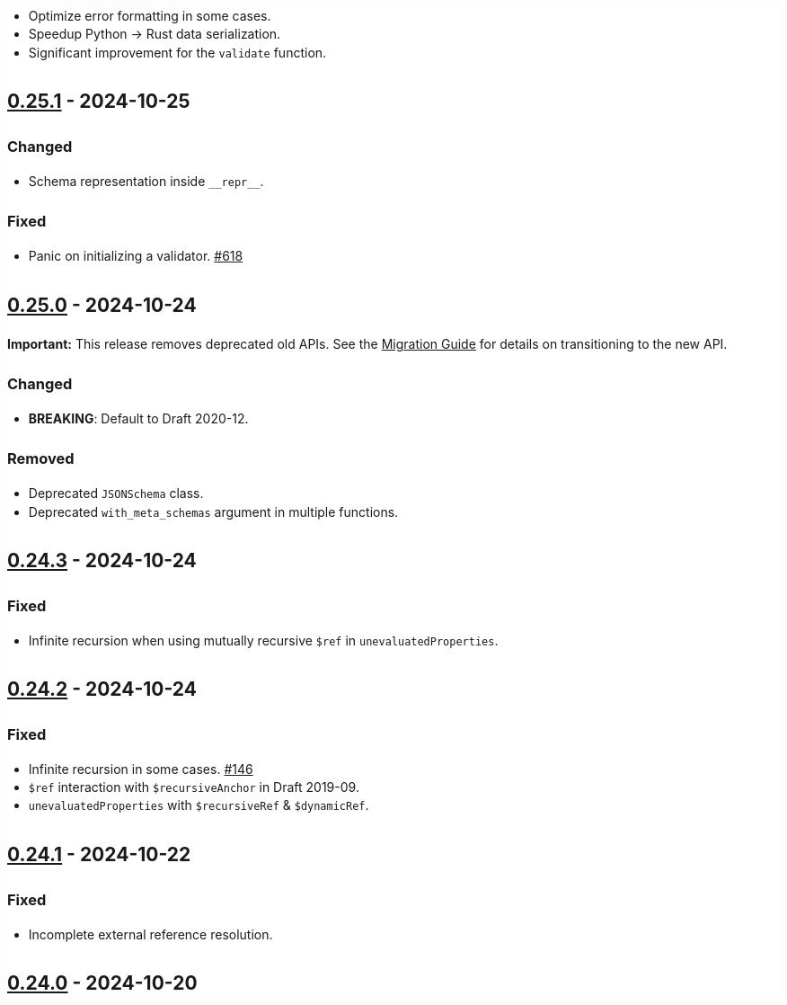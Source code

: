 - Optimize error formatting in some cases.
- Speedup Python -> Rust data serialization.
- Significant improvement for the `validate` function.

## [0.25.1] - 2024-10-25

### Changed

- Schema representation inside `__repr__`.

### Fixed

- Panic on initializing a validator. [#618](https://github.com/Stranger6667/jsonschema/issues/618)

## [0.25.0] - 2024-10-24

**Important:** This release removes deprecated old APIs. See the [Migration Guide](MIGRATION.md) for details on transitioning to the new API.

### Changed

- **BREAKING**: Default to Draft 2020-12.

### Removed

- Deprecated `JSONSchema` class.
- Deprecated `with_meta_schemas` argument in multiple functions.

## [0.24.3] - 2024-10-24

### Fixed

- Infinite recursion when using mutually recursive `$ref` in `unevaluatedProperties`.

## [0.24.2] - 2024-10-24

### Fixed

- Infinite recursion in some cases. [#146](https://github.com/Stranger6667/jsonschema/issues/146)
- `$ref` interaction with `$recursiveAnchor` in Draft 2019-09.
- `unevaluatedProperties` with `$recursiveRef` & `$dynamicRef`.

## [0.24.1] - 2024-10-22

### Fixed

- Incomplete external reference resolution.

## [0.24.0] - 2024-10-20


[Unreleased]: https://github.com/Stranger6667/jsonschema/compare/python-v0.32.1...HEAD
[0.32.1]: https://github.com/Stranger6667/jsonschema/compare/python-v0.32.0...python-v0.32.1
[0.32.0]: https://github.com/Stranger6667/jsonschema/compare/python-v0.31.0...python-v0.32.0
[0.31.0]: https://github.com/Stranger6667/jsonschema/compare/python-v0.30.0...python-v0.31.0
[0.30.0]: https://github.com/Stranger6667/jsonschema/compare/python-v0.29.1...python-v0.30.0
[0.29.1]: https://github.com/Stranger6667/jsonschema/compare/python-v0.29.0...python-v0.29.1
[0.29.0]: https://github.com/Stranger6667/jsonschema/compare/python-v0.28.3...python-v0.29.0
[0.28.3]: https://github.com/Stranger6667/jsonschema/compare/python-v0.28.2...python-v0.28.3
[0.28.2]: https://github.com/Stranger6667/jsonschema/compare/python-v0.28.1...python-v0.28.2
[0.28.1]: https://github.com/Stranger6667/jsonschema/compare/python-v0.28.0...python-v0.28.1
[0.28.0]: https://github.com/Stranger6667/jsonschema/compare/python-v0.27.1...python-v0.28.0
[0.27.1]: https://github.com/Stranger6667/jsonschema/compare/python-v0.27.0...python-v0.27.1
[0.27.0]: https://github.com/Stranger6667/jsonschema/compare/python-v0.26.1...python-v0.27.0
[0.26.1]: https://github.com/Stranger6667/jsonschema/compare/python-v0.26.0...python-v0.26.1
[0.26.0]: https://github.com/Stranger6667/jsonschema/compare/python-v0.25.1...python-v0.26.0
[0.25.1]: https://github.com/Stranger6667/jsonschema/compare/python-v0.25.0...python-v0.25.1
[0.25.0]: https://github.com/Stranger6667/jsonschema/compare/python-v0.24.3...python-v0.25.0
[0.24.3]: https://github.com/Stranger6667/jsonschema/compare/python-v0.24.2...python-v0.24.3
[0.24.2]: https://github.com/Stranger6667/jsonschema/compare/python-v0.24.1...python-v0.24.2
[0.24.1]: https://github.com/Stranger6667/jsonschema/compare/python-v0.24.0...python-v0.24.1
[0.24.0]: https://github.com/Stranger6667/jsonschema/compare/python-v0.23.0...python-v0.24.0
[0.23.0]: https://github.com/Stranger6667/jsonschema/compare/python-v0.22.3...python-v0.23.0
[0.22.3]: https://github.com/Stranger6667/jsonschema/compare/python-v0.22.2...python-v0.22.3
[0.22.2]: https://github.com/Stranger6667/jsonschema/compare/python-v0.22.1...python-v0.22.2
[0.22.1]: https://github.com/Stranger6667/jsonschema/compare/python-v0.22.0...python-v0.22.1
[0.22.0]: https://github.com/Stranger6667/jsonschema/compare/python-v0.21.0...python-v0.22.0
[0.21.0]: https://github.com/Stranger6667/jsonschema/compare/python-v0.20.0...python-v0.21.0
[0.20.0]: https://github.com/Stranger6667/jsonschema/compare/python-v0.19.1...python-v0.20.0
[0.19.1]: https://github.com/Stranger6667/jsonschema/compare/python-v0.19.0...python-v0.19.1
[0.19.0]: https://github.com/Stranger6667/jsonschema/compare/python-v0.18.3...python-v0.19.0
[0.18.3]: https://github.com/Stranger6667/jsonschema/compare/python-v0.18.2...python-v0.18.3
[0.18.2]: https://github.com/Stranger6667/jsonschema/compare/python-v0.18.1...python-v0.18.2
[0.18.1]: https://github.com/Stranger6667/jsonschema/compare/python-v0.18.0...python-v0.18.1
[0.18.0]: https://github.com/Stranger6667/jsonschema/compare/python-v0.17.3...python-v0.18.0
[0.17.3]: https://github.com/Stranger6667/jsonschema/compare/python-v0.17.2...python-v0.17.3
[0.17.2]: https://github.com/Stranger6667/jsonschema/compare/python-v0.17.1...python-v0.17.2
[0.17.1]: https://github.com/Stranger6667/jsonschema/compare/python-v0.16.3...python-v0.17.1
[0.16.3]: https://github.com/Stranger6667/jsonschema/compare/python-v0.16.2...python-v0.16.3
[0.16.2]: https://github.com/Stranger6667/jsonschema/compare/python-v0.16.1...python-v0.16.2
[0.16.1]: https://github.com/Stranger6667/jsonschema/compare/python-v0.16.0...python-v0.16.1
[0.16.0]: https://github.com/Stranger6667/jsonschema/compare/python-v0.14.0...python-v0.16.0
[0.14.0]: https://github.com/Stranger6667/jsonschema/compare/python-v0.13.1...python-v0.14.0
[0.13.1]: https://github.com/Stranger6667/jsonschema/compare/python-v0.13.0...python-v0.13.1
[0.13.0]: https://github.com/Stranger6667/jsonschema/compare/python-v0.12.1...python-v0.13.0
[0.12.1]: https://github.com/Stranger6667/jsonschema/compare/python-v0.12.0...python-v0.12.1
[0.12.0]: https://github.com/Stranger6667/jsonschema/compare/python-v0.11.1...python-v0.12.0
[0.11.1]: https://github.com/Stranger6667/jsonschema/compare/python-v0.11.0...python-v0.11.1
[0.11.0]: https://github.com/Stranger6667/jsonschema/compare/python-v0.10.0...python-v0.11.0
[0.10.0]: https://github.com/Stranger6667/jsonschema/compare/python-v0.9.1...python-v0.10.0
[0.9.1]: https://github.com/Stranger6667/jsonschema/compare/python-v0.9.0...python-v0.9.1
[0.9.0]: https://github.com/Stranger6667/jsonschema/compare/python-v0.8.0...python-v0.9.0
[0.8.0]: https://github.com/Stranger6667/jsonschema/compare/python-v0.6.2...python-v0.8.0
[0.6.2]: https://github.com/Stranger6667/jsonschema/compare/python-v0.6.1...python-v0.6.2
[0.6.1]: https://github.com/Stranger6667/jsonschema/compare/python-v0.6.0...python-v0.6.1
[0.6.0]: https://github.com/Stranger6667/jsonschema/compare/python-v0.5.1...python-v0.6.0
[0.5.1]: https://github.com/Stranger6667/jsonschema/compare/python-v0.5.0...python-v0.5.1
[0.5.0]: https://github.com/Stranger6667/jsonschema/compare/python-v0.4.3...python-v0.5.0
[0.4.3]: https://github.com/Stranger6667/jsonschema/compare/python-v0.4.2...python-v0.4.3
[0.4.2]: https://github.com/Stranger6667/jsonschema/compare/python-v0.4.1...python-v0.4.2
[0.4.1]: https://github.com/Stranger6667/jsonschema/compare/python-v0.4.0...python-v0.4.1
[0.4.0]: https://github.com/Stranger6667/jsonschema/compare/python-v0.3.3...python-v0.4.0
[0.3.3]: https://github.com/Stranger6667/jsonschema/compare/python-v0.3.2...python-v0.3.3
[0.3.2]: https://github.com/Stranger6667/jsonschema/compare/python-v0.3.1...python-v0.3.2
[0.3.1]: https://github.com/Stranger6667/jsonschema/compare/python-v0.3.0...python-v0.3.1
[0.3.0]: https://github.com/Stranger6667/jsonschema/compare/python-v0.2.0...python-v0.3.0
[0.2.0]: https://github.com/Stranger6667/jsonschema/compare/python-v0.1.0...python-v0.2.0